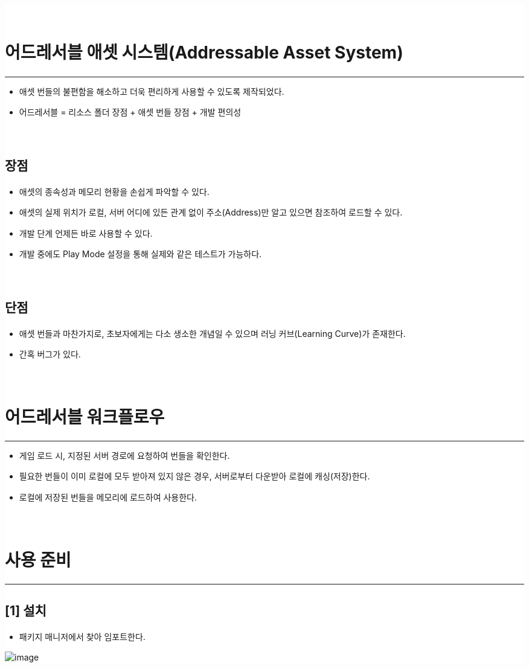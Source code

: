 <br>

# 어드레서블 애셋 시스템(Addressable Asset System)
---

- 애셋 번들의 불편함을 해소하고 더욱 편리하게 사용할 수 있도록 제작되었다.

- 어드레서블 = 리소스 폴더 장점 + 애셋 번들 장점 + 개발 편의성

<br>

## **장점**

- 애셋의 종속성과 메모리 현황을 손쉽게 파악할 수 있다.

- 애셋의 실제 위치가 로컬, 서버 어디에 있든 관계 없이 주소(Address)만 알고 있으면 참조하여 로드할 수 있다.

- 개발 단계 언제든 바로 사용할 수 있다.

- 개발 중에도 Play Mode 설정을 통해 실제와 같은 테스트가 가능하다.

<br>

## **단점**

- 애셋 번들과 마찬가지로, 초보자에게는 다소 생소한 개념일 수 있으며 러닝 커브(Learning Curve)가 존재한다.

- 간혹 버그가 있다.

<br>


# 어드레서블 워크플로우
---

- 게임 로드 시, 지정된 서버 경로에 요청하여 번들을 확인한다.

- 필요한 번들이 이미 로컬에 모두 받아져 있지 않은 경우, 서버로부터 다운받아 로컬에 캐싱(저장)한다.

- 로컬에 저장된 번들을 메모리에 로드하여 사용한다.


<br>

# 사용 준비
---

## **[1] 설치**

- 패키지 매니저에서 찾아 임포트한다.

![image](https://user-images.githubusercontent.com/42164422/123504012-939bdf00-d691-11eb-9191-5656e9f9449f.png)
